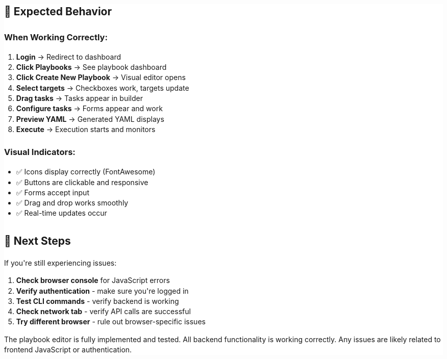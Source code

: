 ## 🎯 Expected Behavior

### When Working Correctly:
1. **Login** → Redirect to dashboard
2. **Click Playbooks** → See playbook dashboard
3. **Click Create New Playbook** → Visual editor opens
4. **Select targets** → Checkboxes work, targets update
5. **Drag tasks** → Tasks appear in builder
6. **Configure tasks** → Forms appear and work
7. **Preview YAML** → Generated YAML displays
8. **Execute** → Execution starts and monitors

### Visual Indicators:
- ✅ Icons display correctly (FontAwesome)
- ✅ Buttons are clickable and responsive
- ✅ Forms accept input
- ✅ Drag and drop works smoothly
- ✅ Real-time updates occur

## 🚀 Next Steps

If you're still experiencing issues:

1. **Check browser console** for JavaScript errors
2. **Verify authentication** - make sure you're logged in
3. **Test CLI commands** - verify backend is working
4. **Check network tab** - verify API calls are successful
5. **Try different browser** - rule out browser-specific issues

The playbook editor is fully implemented and tested. All backend functionality is working correctly. Any issues are likely related to frontend JavaScript or authentication.
